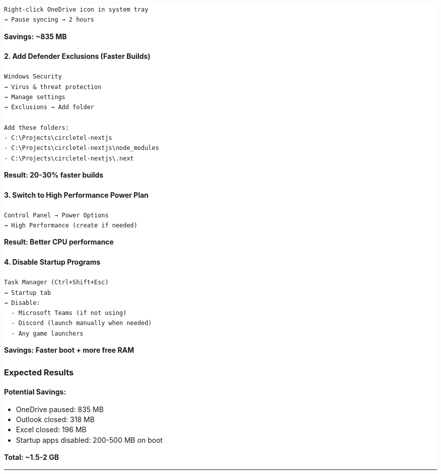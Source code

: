 ```
Right-click OneDrive icon in system tray
→ Pause syncing → 2 hours
```

**Savings: ~835 MB**

#### 2. Add Defender Exclusions (Faster Builds)

```
Windows Security
→ Virus & threat protection
→ Manage settings
→ Exclusions → Add folder

Add these folders:
- C:\Projects\circletel-nextjs
- C:\Projects\circletel-nextjs\node_modules
- C:\Projects\circletel-nextjs\.next
```

**Result: 20-30% faster builds**

#### 3. Switch to High Performance Power Plan

```
Control Panel → Power Options
→ High Performance (create if needed)
```

**Result: Better CPU performance**

#### 4. Disable Startup Programs

```
Task Manager (Ctrl+Shift+Esc)
→ Startup tab
→ Disable:
  - Microsoft Teams (if not using)
  - Discord (launch manually when needed)
  - Any game launchers
```

**Savings: Faster boot + more free RAM**

### Expected Results

**Potential Savings:**
- OneDrive paused: 835 MB
- Outlook closed: 318 MB
- Excel closed: 196 MB
- Startup apps disabled: 200-500 MB on boot

**Total: ~1.5-2 GB**

---
